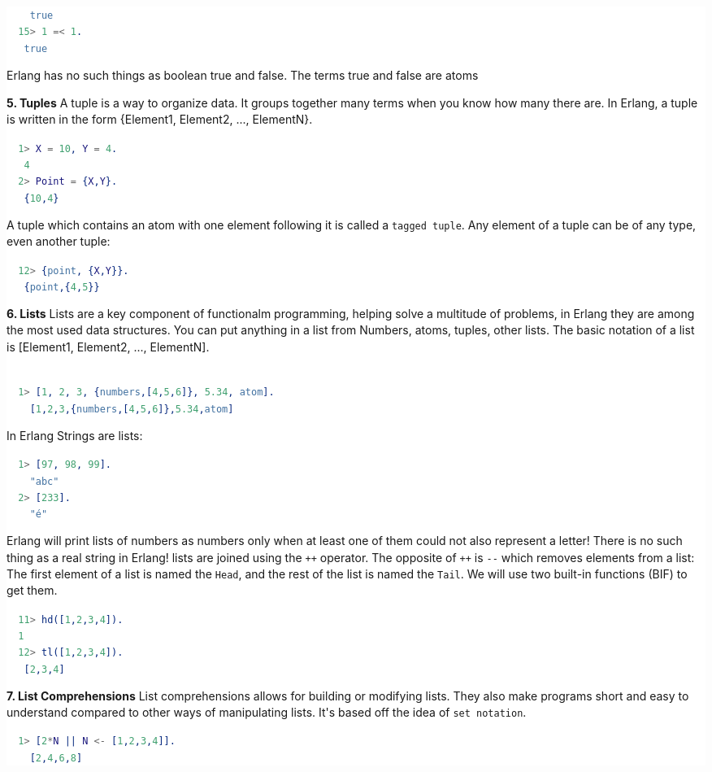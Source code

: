 ```erlang
    true
  15> 1 =< 1.
   true
``` 
Erlang has no such things as boolean true and false. The terms true and false are atoms

**5. Tuples**
A tuple is a way to organize data. It groups together many terms when you know how many there are. In Erlang, a tuple is written in the form {Element1, Element2, ..., ElementN}.
```erlang
  1> X = 10, Y = 4.
   4
  2> Point = {X,Y}.
   {10,4}
```
 A tuple which contains an atom with one element following it is called a `tagged tuple`. Any element of a tuple can be of any type, even another tuple:
 ```erlang
   12> {point, {X,Y}}.
    {point,{4,5}}
 ```
**6. Lists**
Lists are a key component of functionalm programming, helping solve a multitude of problems, in Erlang they are among the most used data structures. You can put anything in a list from Numbers, atoms, tuples, other lists. The basic notation of a list is [Element1, Element2, ..., ElementN].
```erlang

  1> [1, 2, 3, {numbers,[4,5,6]}, 5.34, atom].
    [1,2,3,{numbers,[4,5,6]},5.34,atom]
```
In Erlang Strings are lists:

```erlang
  1> [97, 98, 99].
    "abc"
  2> [233].
    "é"
```
Erlang will print lists of numbers as numbers only when at least one of them could not also represent a letter! There is no such thing as a real string in Erlang!
lists are joined using the `++` operator. The opposite of `++` is `--` which removes elements from a list:
The first element of a list is named the `Head`, and the rest of the list is named the `Tail`. We will use two built-in functions (BIF) to get them.
```erlang
  11> hd([1,2,3,4]).
  1
  12> tl([1,2,3,4]).
   [2,3,4]
```

**7. List Comprehensions**
List comprehensions allows for building or modifying lists. They also make programs short and easy to understand compared to other ways of manipulating lists. It's based off the idea of `set notation`.
```erlang
  1> [2*N || N <- [1,2,3,4]].
    [2,4,6,8]
```
